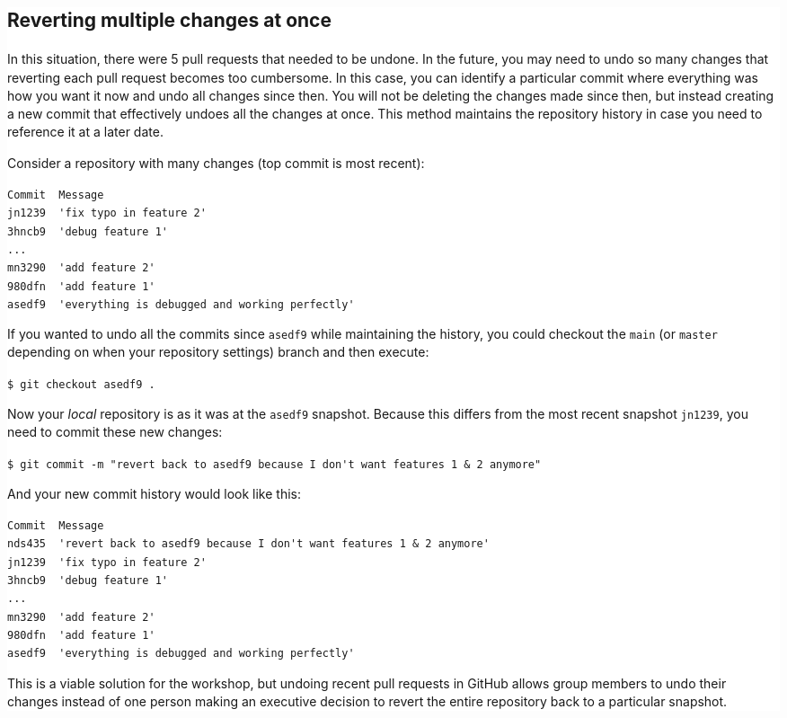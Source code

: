 ## Reverting multiple changes at once
In this situation, there were 5 pull requests that needed to be undone. In the future, you may need to undo so many changes
that reverting each pull request becomes too cumbersome. In this case, you can identify a particular commit where 
everything was how you want it now and undo all changes since then. You will not be deleting the changes made since then, 
but instead creating a new commit that effectively undoes all the changes at once. This method maintains the repository 
history in case you need to reference it at a later date.

Consider a repository with many changes (top commit is most recent):
```
Commit  Message
jn1239  'fix typo in feature 2'
3hncb9  'debug feature 1'
...
mn3290  'add feature 2'
980dfn  'add feature 1'
asedf9  'everything is debugged and working perfectly'
```
If you wanted to undo all the commits since `asedf9` while maintaining the history, you could checkout the `main` 
(or `master` depending on when your repository settings) branch and then execute:
```
$ git checkout asedf9 .
```
Now your *local* repository is as it was at the `asedf9` snapshot. Because this differs from the most recent snapshot 
`jn1239`, you need to commit these new changes:
```
$ git commit -m "revert back to asedf9 because I don't want features 1 & 2 anymore"
```
And your new commit history would look like this:
```
Commit  Message
nds435  'revert back to asedf9 because I don't want features 1 & 2 anymore'
jn1239  'fix typo in feature 2'
3hncb9  'debug feature 1'
...
mn3290  'add feature 2'
980dfn  'add feature 1'
asedf9  'everything is debugged and working perfectly'
```

This is a viable solution for the workshop, but undoing recent pull requests in GitHub allows group members to 
undo their changes instead of one person making an executive decision to revert the entire repository back
to a particular snapshot.
